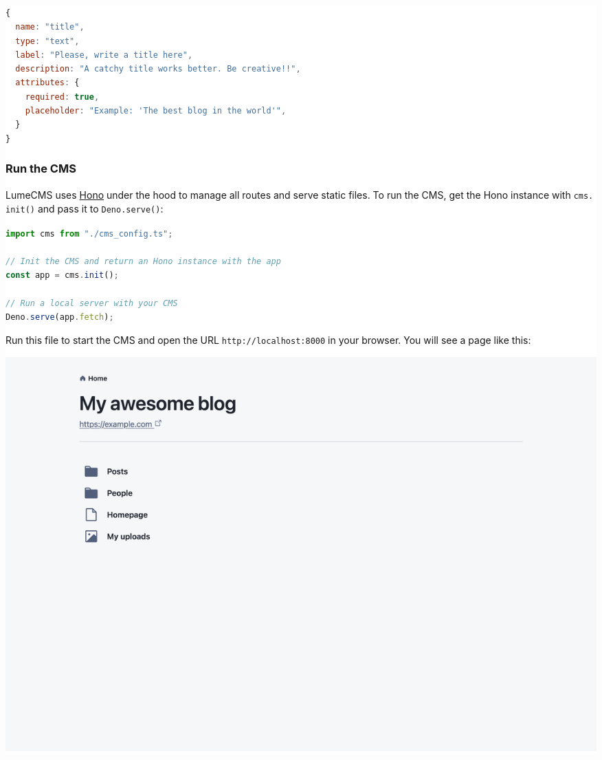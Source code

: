 ```js
{
  name: "title",
  type: "text",
  label: "Please, write a title here",
  description: "A catchy title works better. Be creative!!",
  attributes: {
    required: true,
    placeholder: "Example: 'The best blog in the world'",
  }
}
```

### Run the CMS

LumeCMS uses [Hono](https://hono.dev/) under the hood to manage all routes and
serve static files. To run the CMS, get the Hono instance with `cms.init()` and
pass it to `Deno.serve()`:

```ts
import cms from "./cms_config.ts";

// Init the CMS and return an Hono instance with the app
const app = cms.init();

// Run a local server with your CMS
Deno.serve(app.fetch);
```

Run this file to start the CMS and open the URL `http://localhost:8000` in your
browser. You will see a page like this:

![screenshot of the cms home](../uploads/lumecms-home.png)
